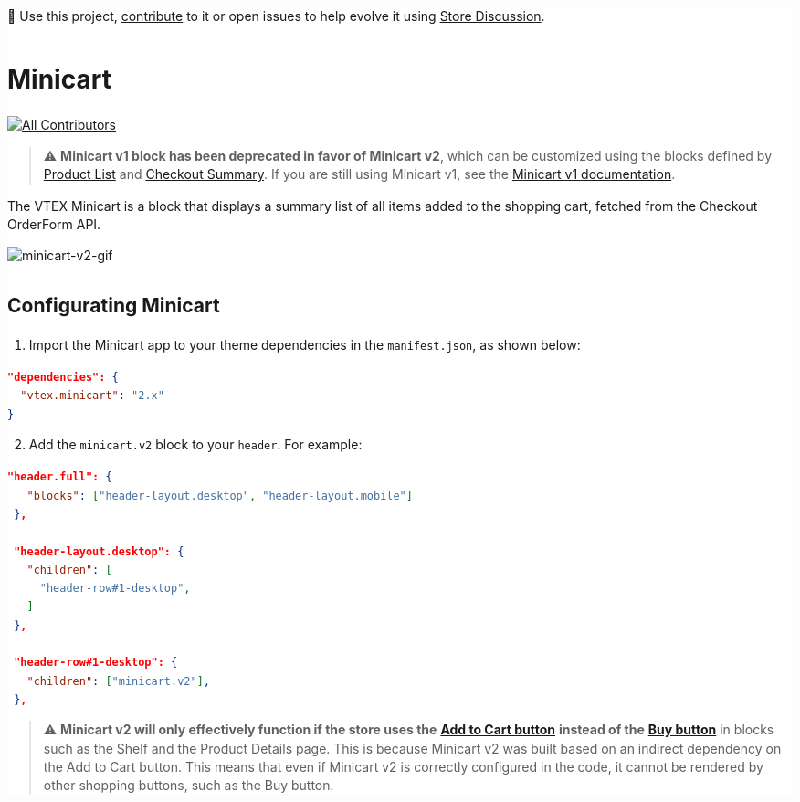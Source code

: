 📢 Use this project, [contribute](https://github.com/vtex-apps/minicart) to it or open issues to help evolve it using [Store Discussion](https://github.com/vtex-apps/store-discussion).

# Minicart


[![All Contributors](https://img.shields.io/badge/all_contributors-3-orange.svg?style=flat-square)](#contributors-)


> ⚠️ **Minicart v1 block has been deprecated in favor of Minicart v2**, which can be customized using the blocks defined by [Product List](https://developers.vtex.com/docs/apps/vtex.product-list) and [Checkout Summary](https://developers.vtex.com/docs/apps/vtex.checkout-summary). If you are still using Minicart v1, see the [Minicart v1 documentation](https://github.com/vtex-apps/minicart/blob/383d7bbd3295f06d1b5854a0add561a872e1515c/docs/README.md).

The VTEX Minicart is a block that displays a summary list of all items added to the shopping cart, fetched from the Checkout OrderForm API.

![minicart-v2-gif](https://cdn.jsdelivr.net/gh/vtexdocs/dev-portal-content@main/images/vtex-minicart-0.gif)

## Configurating Minicart

1. Import the Minicart app to your theme dependencies in the `manifest.json`, as shown below:

```json
"dependencies": {
  "vtex.minicart": "2.x"
}
```

2. Add the `minicart.v2` block to your `header`. For example:

```json
"header.full": {
   "blocks": ["header-layout.desktop", "header-layout.mobile"]
 },

 "header-layout.desktop": {
   "children": [
     "header-row#1-desktop",
   ]
 },

 "header-row#1-desktop": {
   "children": ["minicart.v2"],
 },
```

> ⚠️ **Minicart v2 will only effectively function if the store uses the** [**Add to Cart button**](https://vtex.io/docs/components/content-blocks/vtex.add-to-cart-button/) **instead of the** [**Buy button**](https://vtex.io/docs/components/content-blocks/vtex.store-components/buybutton/) in blocks such as the Shelf and the Product Details page. This is because Minicart v2 was built based on an indirect dependency on the Add to Cart button. This means that even if Minicart v2 is correctly configured in the code, it cannot be rendered by other shopping buttons, such as the Buy button.
